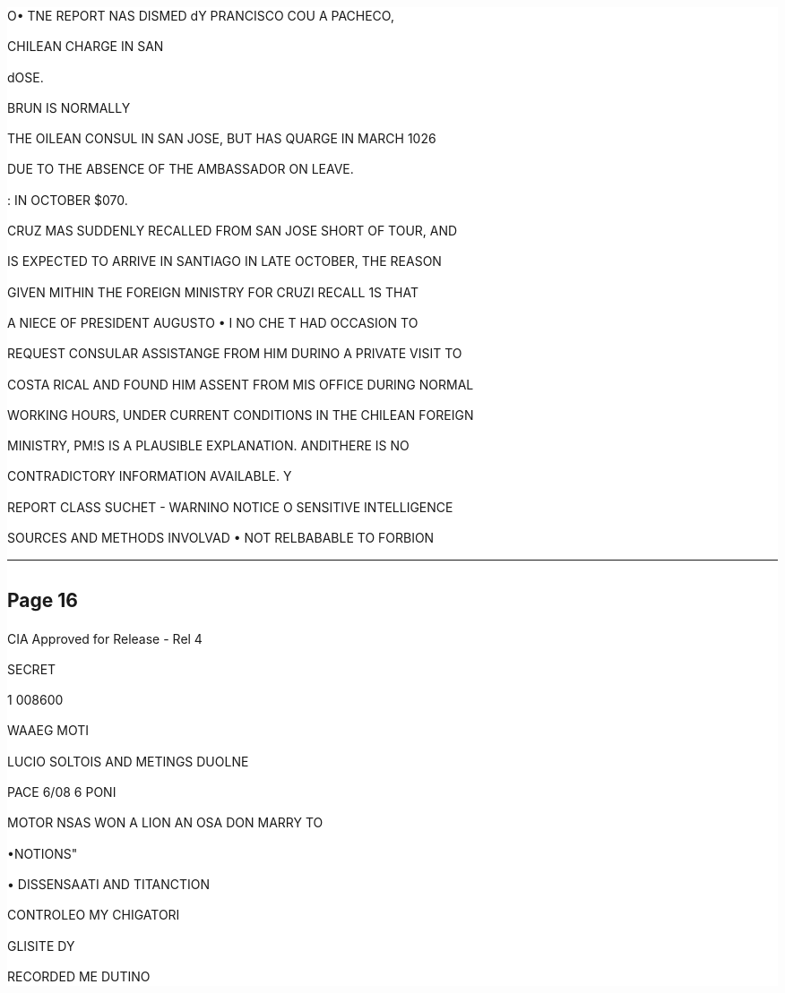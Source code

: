 O• TNE REPORT NAS DISMED dY PRANCISCO COU A PACHECO,

CHILEAN CHARGE IN SAN

dOSE.

BRUN IS NORMALLY

THE OILEAN CONSUL IN SAN JOSE, BUT HAS QUARGE IN MARCH 1026

DUE TO THE ABSENCE OF THE AMBASSADOR ON LEAVE.

: IN OCTOBER $070.

CRUZ MAS SUDDENLY RECALLED FROM SAN JOSE SHORT OF TOUR, AND

IS EXPECTED TO ARRIVE IN SANTIAGO IN LATE OCTOBER, THE REASON

GIVEN MITHIN THE FOREIGN MINISTRY FOR CRUZI RECALL 1S THAT

A NIECE OF PRESIDENT AUGUSTO • I NO CHE T HAD OCCASION TO

REQUEST CONSULAR ASSISTANGE FROM HIM DURINO A PRIVATE VISIT TO

COSTA RICAL AND FOUND HIM ASSENT FROM MIS OFFICE DURING NORMAL

WORKING HOURS, UNDER CURRENT CONDITIONS IN THE CHILEAN FOREIGN

MINISTRY, PM!S IS A PLAUSIBLE EXPLANATION. ANDITHERE IS NO

CONTRADICTORY INFORMATION AVAILABLE. Y

REPORT CLASS SUCHET - WARNINO NOTICE O SENSITIVE INTELLIGENCE

SOURCES AND METHODS INVOLVAD • NOT RELBABABLE TO FORBION

---

## Page 16

CIA Approved for Release - Rel 4

SECRET

1 008600

WAAEG MOTI

LUCIO SOLTOIS AND METINGS DUOLNE

PACE 6/08 6 PONI

MOTOR NSAS WON A LION AN OSA DON MARRY TO

•NOTIONS"

• DISSENSAATI AND TITANCTION

CONTROLEO MY CHIGATORI

GLISITE DY

RECORDED ME DUTINO
